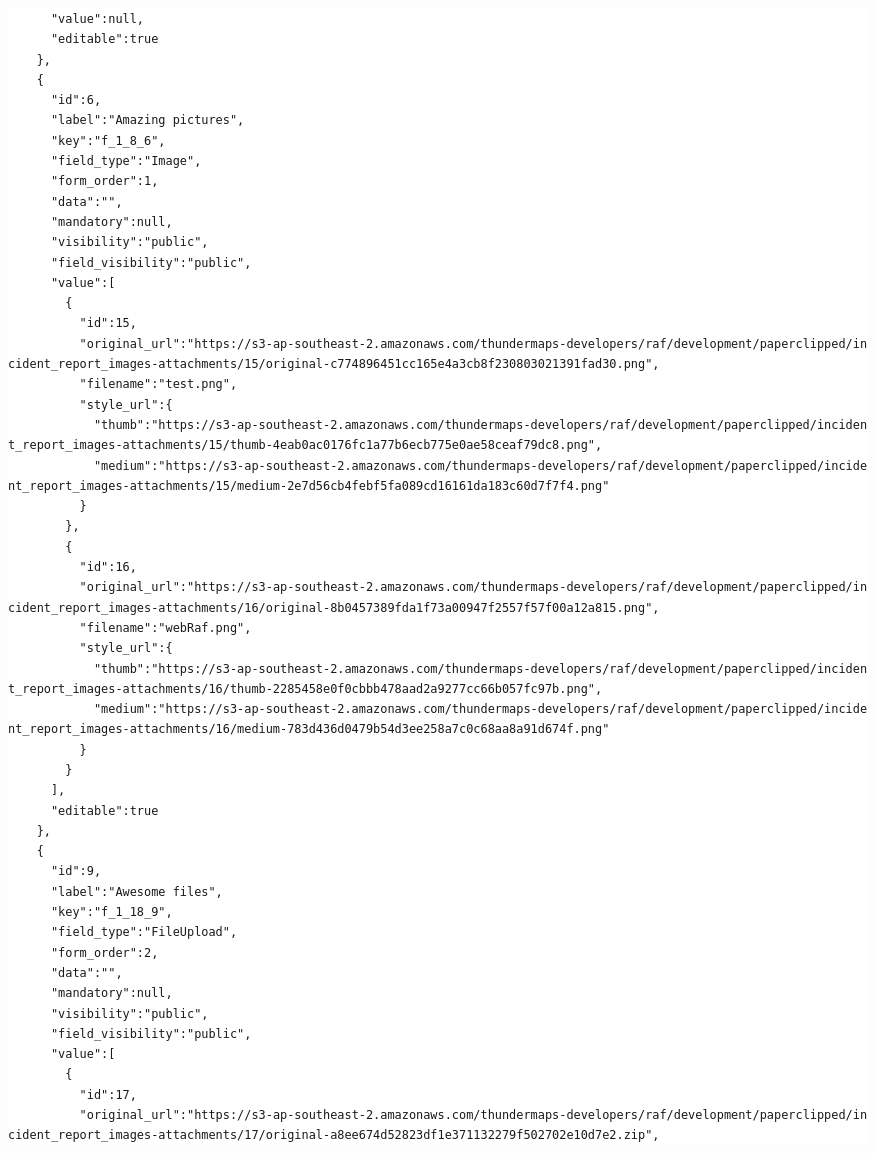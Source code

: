 ```
      "value":null,
      "editable":true
    },
    {  
      "id":6,
      "label":"Amazing pictures",
      "key":"f_1_8_6",
      "field_type":"Image",
      "form_order":1,
      "data":"",
      "mandatory":null,
      "visibility":"public",
      "field_visibility":"public",
      "value":[  
        {  
          "id":15,
          "original_url":"https://s3-ap-southeast-2.amazonaws.com/thundermaps-developers/raf/development/paperclipped/incident_report_images-attachments/15/original-c774896451cc165e4a3cb8f230803021391fad30.png",
          "filename":"test.png",
          "style_url":{  
            "thumb":"https://s3-ap-southeast-2.amazonaws.com/thundermaps-developers/raf/development/paperclipped/incident_report_images-attachments/15/thumb-4eab0ac0176fc1a77b6ecb775e0ae58ceaf79dc8.png",
            "medium":"https://s3-ap-southeast-2.amazonaws.com/thundermaps-developers/raf/development/paperclipped/incident_report_images-attachments/15/medium-2e7d56cb4febf5fa089cd16161da183c60d7f7f4.png"
          }
        },
        {  
          "id":16,
          "original_url":"https://s3-ap-southeast-2.amazonaws.com/thundermaps-developers/raf/development/paperclipped/incident_report_images-attachments/16/original-8b0457389fda1f73a00947f2557f57f00a12a815.png",
          "filename":"webRaf.png",
          "style_url":{  
            "thumb":"https://s3-ap-southeast-2.amazonaws.com/thundermaps-developers/raf/development/paperclipped/incident_report_images-attachments/16/thumb-2285458e0f0cbbb478aad2a9277cc66b057fc97b.png",
            "medium":"https://s3-ap-southeast-2.amazonaws.com/thundermaps-developers/raf/development/paperclipped/incident_report_images-attachments/16/medium-783d436d0479b54d3ee258a7c0c68aa8a91d674f.png"
          }
        }
      ],
      "editable":true
    },
    {  
      "id":9,
      "label":"Awesome files",
      "key":"f_1_18_9",
      "field_type":"FileUpload",
      "form_order":2,
      "data":"",
      "mandatory":null,
      "visibility":"public",
      "field_visibility":"public",
      "value":[  
        {  
          "id":17,
          "original_url":"https://s3-ap-southeast-2.amazonaws.com/thundermaps-developers/raf/development/paperclipped/incident_report_images-attachments/17/original-a8ee674d52823df1e371132279f502702e10d7e2.zip",
```